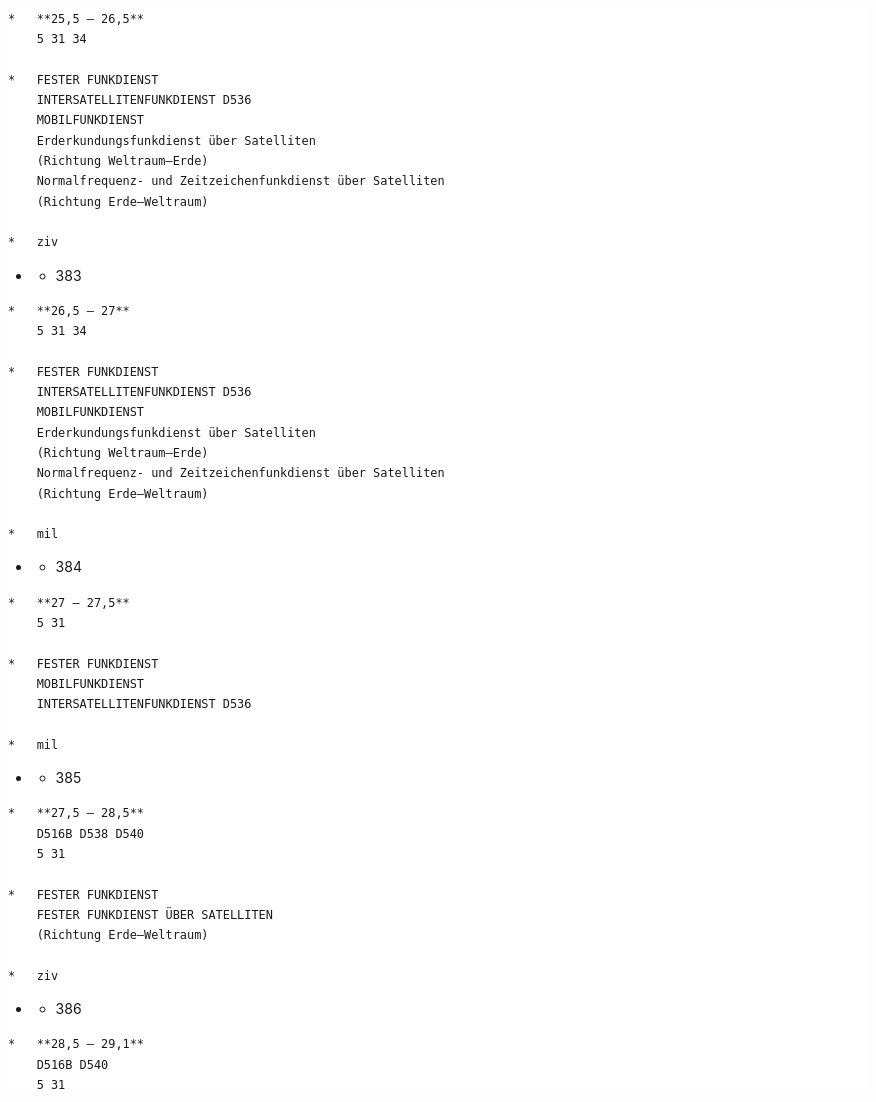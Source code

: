     *   **25,5 – 26,5**
        5 31 34

    *   FESTER FUNKDIENST
        INTERSATELLITENFUNKDIENST D536
        MOBILFUNKDIENST
        Erderkundungsfunkdienst über Satelliten
        (Richtung Weltraum–Erde)
        Normalfrequenz- und Zeitzeichenfunkdienst über Satelliten
        (Richtung Erde–Weltraum)

    *   ziv


*    *   383

    *   **26,5 – 27**
        5 31 34

    *   FESTER FUNKDIENST
        INTERSATELLITENFUNKDIENST D536
        MOBILFUNKDIENST
        Erderkundungsfunkdienst über Satelliten
        (Richtung Weltraum–Erde)
        Normalfrequenz- und Zeitzeichenfunkdienst über Satelliten
        (Richtung Erde–Weltraum)

    *   mil


*    *   384

    *   **27 – 27,5**
        5 31

    *   FESTER FUNKDIENST
        MOBILFUNKDIENST
        INTERSATELLITENFUNKDIENST D536

    *   mil


*    *   385

    *   **27,5 – 28,5**
        D516B D538 D540
        5 31

    *   FESTER FUNKDIENST
        FESTER FUNKDIENST ÜBER SATELLITEN
        (Richtung Erde–Weltraum)

    *   ziv


*    *   386

    *   **28,5 – 29,1**
        D516B D540
        5 31

